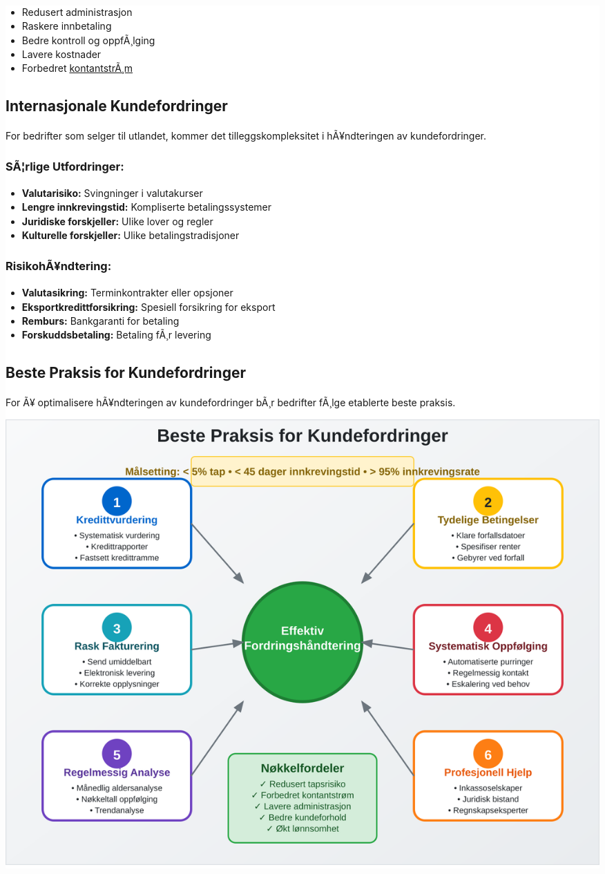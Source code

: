 * Redusert administrasjon
* Raskere innbetaling
* Bedre kontroll og oppfÃ¸lging
* Lavere kostnader
* Forbedret [kontantstrÃ¸m](/blogs/regnskap/hva-er-kontantstrom "Hva er KontantstrÃ¸m? En Guide til KontantstrÃ¸manalyse")

## Internasjonale Kundefordringer

For bedrifter som selger til utlandet, kommer det tilleggskompleksitet i hÃ¥ndteringen av kundefordringer.

### SÃ¦rlige Utfordringer:

* **Valutarisiko:** Svingninger i valutakurser
* **Lengre innkrevingstid:** Kompliserte betalingssystemer
* **Juridiske forskjeller:** Ulike lover og regler
* **Kulturelle forskjeller:** Ulike betalingstradisjoner

### RisikohÃ¥ndtering:

* **Valutasikring:** Terminkontrakter eller opsjoner
* **Eksportkredittforsikring:** Spesiell forsikring for eksport
* **Remburs:** Bankgaranti for betaling
* **Forskuddsbetaling:** Betaling fÃ¸r levering

## Beste Praksis for Kundefordringer

For Ã¥ optimalisere hÃ¥ndteringen av kundefordringer bÃ¸r bedrifter fÃ¸lge etablerte beste praksis.

![Beste Praksis Kundefordringer](beste-praksis-kundefordringer.svg)

